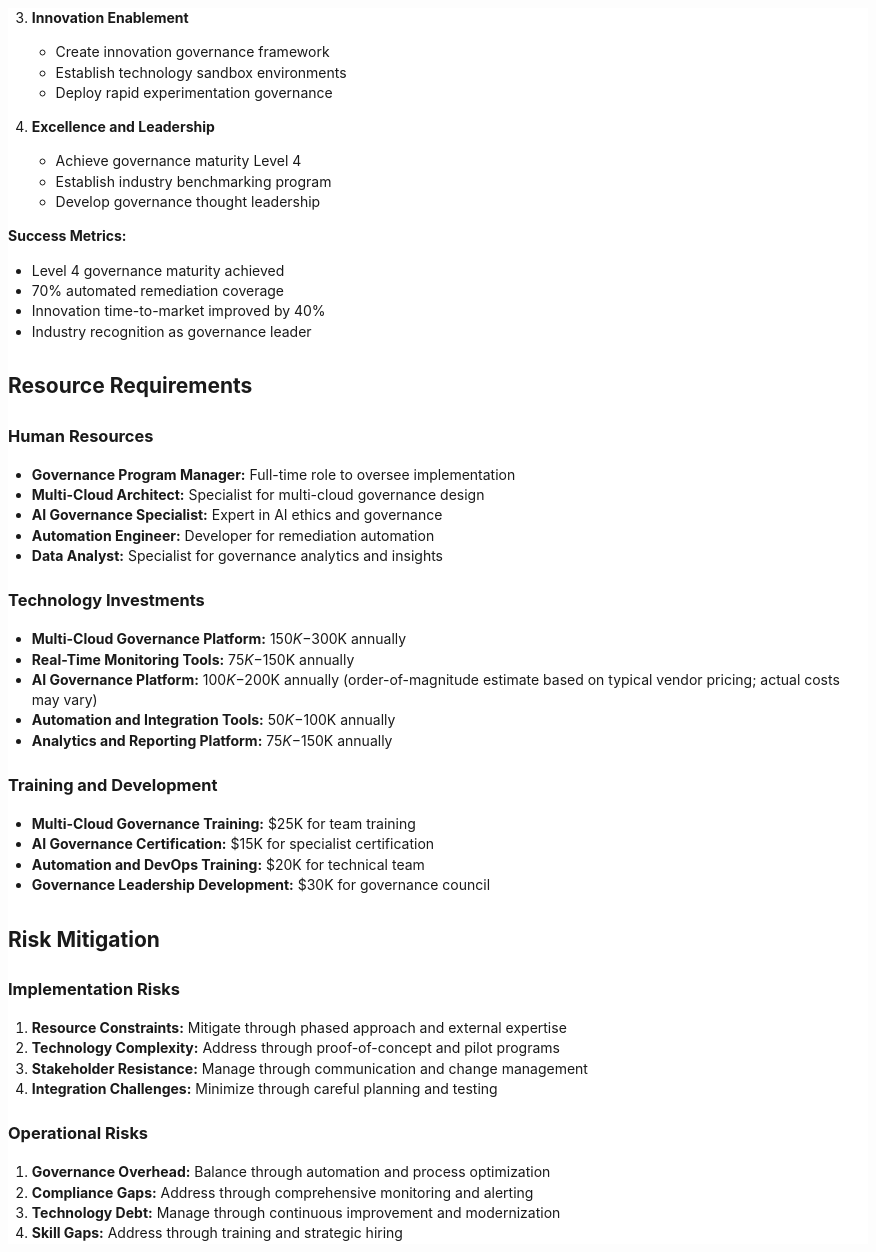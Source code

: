 3. **Innovation Enablement**
   - Create innovation governance framework
   - Establish technology sandbox environments
   - Deploy rapid experimentation governance

4. **Excellence and Leadership**
   - Achieve governance maturity Level 4
   - Establish industry benchmarking program
   - Develop governance thought leadership

**Success Metrics:**
- Level 4 governance maturity achieved
- 70% automated remediation coverage
- Innovation time-to-market improved by 40%
- Industry recognition as governance leader

## Resource Requirements

### Human Resources
- **Governance Program Manager:** Full-time role to oversee implementation
- **Multi-Cloud Architect:** Specialist for multi-cloud governance design
- **AI Governance Specialist:** Expert in AI ethics and governance
- **Automation Engineer:** Developer for remediation automation
- **Data Analyst:** Specialist for governance analytics and insights

### Technology Investments
- **Multi-Cloud Governance Platform:** $150K-$300K annually
- **Real-Time Monitoring Tools:** $75K-$150K annually
- **AI Governance Platform:** $100K-$200K annually (order-of-magnitude estimate based on typical vendor pricing; actual costs may vary)
- **Automation and Integration Tools:** $50K-$100K annually
- **Analytics and Reporting Platform:** $75K-$150K annually

### Training and Development
- **Multi-Cloud Governance Training:** $25K for team training
- **AI Governance Certification:** $15K for specialist certification
- **Automation and DevOps Training:** $20K for technical team
- **Governance Leadership Development:** $30K for governance council

## Risk Mitigation

### Implementation Risks
1. **Resource Constraints:** Mitigate through phased approach and external expertise
2. **Technology Complexity:** Address through proof-of-concept and pilot programs
3. **Stakeholder Resistance:** Manage through communication and change management
4. **Integration Challenges:** Minimize through careful planning and testing

### Operational Risks
1. **Governance Overhead:** Balance through automation and process optimization
2. **Compliance Gaps:** Address through comprehensive monitoring and alerting
3. **Technology Debt:** Manage through continuous improvement and modernization
4. **Skill Gaps:** Address through training and strategic hiring
